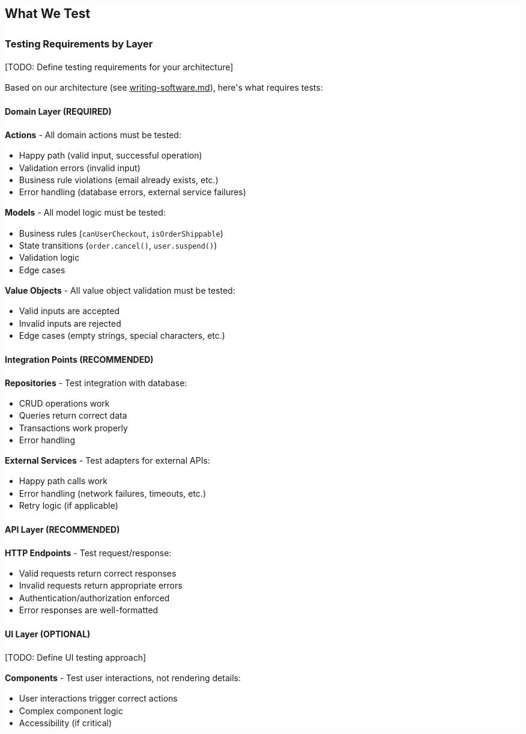 
## What We Test

### Testing Requirements by Layer

[TODO: Define testing requirements for your architecture]

Based on our architecture (see [writing-software.md](./writing-software.md)), here's what requires tests:

#### Domain Layer (REQUIRED)

**Actions** - All domain actions must be tested:
- Happy path (valid input, successful operation)
- Validation errors (invalid input)
- Business rule violations (email already exists, etc.)
- Error handling (database errors, external service failures)

**Models** - All model logic must be tested:
- Business rules (`canUserCheckout`, `isOrderShippable`)
- State transitions (`order.cancel()`, `user.suspend()`)
- Validation logic
- Edge cases

**Value Objects** - All value object validation must be tested:
- Valid inputs are accepted
- Invalid inputs are rejected
- Edge cases (empty strings, special characters, etc.)

#### Integration Points (RECOMMENDED)

**Repositories** - Test integration with database:
- CRUD operations work
- Queries return correct data
- Transactions work properly
- Error handling

**External Services** - Test adapters for external APIs:
- Happy path calls work
- Error handling (network failures, timeouts, etc.)
- Retry logic (if applicable)

#### API Layer (RECOMMENDED)

**HTTP Endpoints** - Test request/response:
- Valid requests return correct responses
- Invalid requests return appropriate errors
- Authentication/authorization enforced
- Error responses are well-formatted

#### UI Layer (OPTIONAL)

[TODO: Define UI testing approach]

**Components** - Test user interactions, not rendering details:
- User interactions trigger correct actions
- Complex component logic
- Accessibility (if critical)
